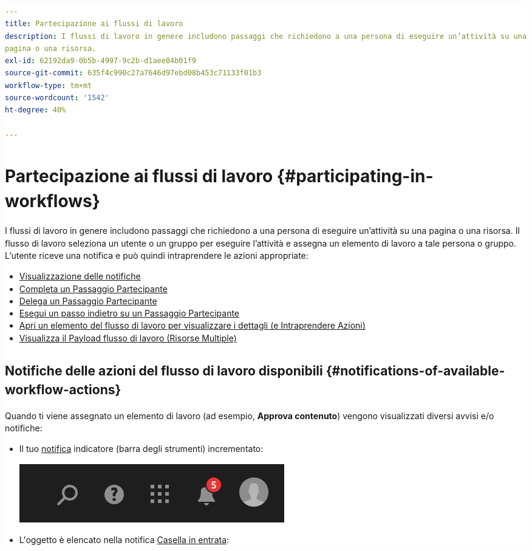 ```yaml
---
title: Partecipazione ai flussi di lavoro
description: I flussi di lavoro in genere includono passaggi che richiedono a una persona di eseguire un’attività su una pagina o una risorsa.
exl-id: 62192da9-0b5b-4997-9c2b-d1aee04b01f9
source-git-commit: 635f4c990c27a7646d97ebd08b453c71133f01b3
workflow-type: tm+mt
source-wordcount: '1542'
ht-degree: 40%

---
```


# Partecipazione ai flussi di lavoro {#participating-in-workflows}

I flussi di lavoro in genere includono passaggi che richiedono a una persona di eseguire un’attività su una pagina o una risorsa. Il flusso di lavoro seleziona un utente o un gruppo per eseguire l’attività e assegna un elemento di lavoro a tale persona o gruppo. L’utente riceve una notifica e può quindi intraprendere le azioni appropriate:

* [Visualizzazione delle notifiche](#notifications-of-available-workflow-actions)
* [Completa un Passaggio Partecipante](#completing-a-participant-step)
* [Delega un Passaggio Partecipante](#delegating-a-participant-step)
* [Esegui un passo indietro su un Passaggio Partecipante](#performing-step-back-on-a-participant-step)
* [Apri un elemento del flusso di lavoro per visualizzare i dettagli (e Intraprendere Azioni)](#opening-a-workflow-item-to-view-details-and-take-actions)
* [Visualizza il Payload flusso di lavoro (Risorse Multiple)](#viewing-the-workflow-payload-multiple-resources)

## Notifiche delle azioni del flusso di lavoro disponibili {#notifications-of-available-workflow-actions}

Quando ti viene assegnato un elemento di lavoro (ad esempio, **Approva contenuto**) vengono visualizzati diversi avvisi e/o notifiche:

* Il tuo [notifica](/help/sites-cloud/authoring/getting-started/inbox.md) indicatore (barra degli strumenti) incrementato:

  ![Barra degli strumenti delle notifiche](/help/sites-cloud/authoring/assets/workflows-notifications.png)

* L&#39;oggetto è elencato nella notifica [Casella in entrata](/help/sites-cloud/authoring/getting-started/inbox.md):
